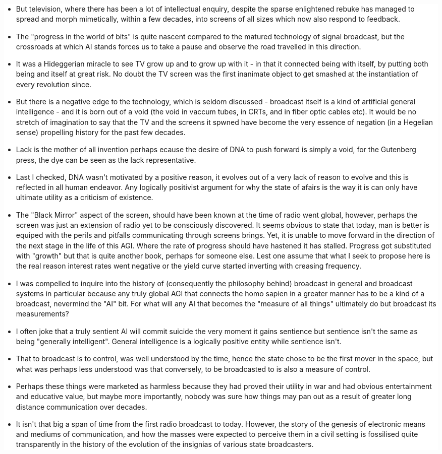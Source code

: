 - But television, where there has been a lot of intellectual enquiry, despite the sparse enlightened rebuke has managed to spread and morph mimetically, within a few decades,  into screens of all sizes which now also respond to feedback.

- The "progress in the world of bits" is quite nascent compared to the matured technology of signal broadcast, but the crossroads at which AI stands forces us to take a pause and observe the road travelled in this direction.

- It was a Hideggerian miracle to see TV grow up and to grow up with it - in that it connected being with itself, by putting both being and itself at great risk. No doubt the TV screen was the first inanimate object to get smashed at the instantiation of every revolution since.

- But there is a negative edge to the technology, which is seldom discussed - broadcast itself is a kind of artificial general intelligence - and it is born out of a void (the void in vaccum tubes, in CRTs, and in fiber optic cables etc). It would be no stretch of imagination to say that the TV and the screens it spwned have become the very essence of negation (in a Hegelian sense) propelling history for the past few decades.

- Lack is the mother of all invention perhaps ecause the desire of DNA to push forward is simply a void, for the Gutenberg press, the dye can be seen as the lack representative.

- Last I checked,  DNA wasn't motivated by a positive reason, it evolves out of a very lack of reason to evolve and this is reflected in all human endeavor. Any logically positivist argument for why the state of afairs is the way it is can only have ultimate utility as a criticism of existence.

- The "Black Mirror" aspect of the screen, should have been known at the time of radio went global, however, perhaps the screen was just an extension of radio yet to be consciously discovered. It seems obvious to state that today, man is better is equiped with the perils and pitfalls communicating through screens brings. Yet, it is unable to move forward in the direction of the next stage in the life of this AGI. Where the rate of progress should have hastened it has stalled. Progress got substituted with "growth" but that is quite another book, perhaps for someone else. Lest one assume that what I seek to propose here is the real reason interest rates went negative or the yield curve started inverting with creasing frequency.

- I was compelled to inquire into the history of (consequently the philosophy behind) broadcast in general and broadcast systems in particular because any truly global AGI that connects the homo sapien in a greater manner has to be a kind of a broadcast, nevermind the "AI" bit. For what will any AI that becomes the "measure of all things" ultimately do but broadcast its measurements? 

- I often joke that a truly sentient AI will commit suicide the very moment it gains sentience but sentience isn't the same as being "generally intelligent". General intelligence is a logically positive entity while sentience isn't.

- That to broadcast is to control, was well understood by the time, hence the state chose to be the first mover in the space, but what was perhaps less understood was that conversely, to be broadcasted to is also a measure of control.

- Perhaps these things were marketed as harmless because they had proved their utility in war and had obvious entertainment and educative value, but maybe more importantly, nobody was sure how things may pan out as a result of greater long distance communication over decades.

- It isn't that big a span of time from the first radio broadcast to today. However, the story of the genesis of electronic means and mediums of communication, and how the masses were expected to perceive them in a civil setting is fossilised quite transparently in the history of the evolution of the insignias of various state broadcasters.
